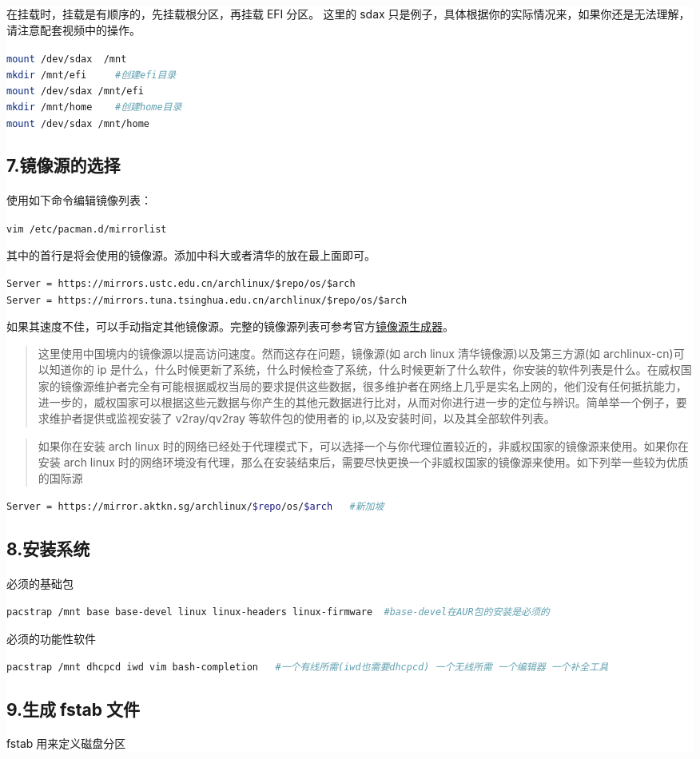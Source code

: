 在挂载时，挂载是有顺序的，先挂载根分区，再挂载 EFI 分区。
这里的 sdax 只是例子，具体根据你的实际情况来，如果你还是无法理解，请注意配套视频中的操作。

```bash
mount /dev/sdax  /mnt
mkdir /mnt/efi     #创建efi目录
mount /dev/sdax /mnt/efi
mkdir /mnt/home    #创建home目录
mount /dev/sdax /mnt/home
```

## 7.镜像源的选择

使用如下命令编辑镜像列表：

```bash
vim /etc/pacman.d/mirrorlist
```

其中的首行是将会使用的镜像源。添加中科大或者清华的放在最上面即可。

```
Server = https://mirrors.ustc.edu.cn/archlinux/$repo/os/$arch
Server = https://mirrors.tuna.tsinghua.edu.cn/archlinux/$repo/os/$arch
```

如果其速度不佳，可以手动指定其他镜像源。完整的镜像源列表可参考官方[镜像源生成器](https://archlinux.org/mirrorlist/)。

> 这里使用中国境内的镜像源以提高访问速度。然而这存在问题，镜像源(如 arch linux 清华镜像源)以及第三方源(如 archlinux-cn)可以知道你的 ip 是什么，什么时候更新了系统，什么时候检查了系统，什么时候更新了什么软件，你安装的软件列表是什么。在威权国家的镜像源维护者完全有可能根据威权当局的要求提供这些数据，很多维护者在网络上几乎是实名上网的，他们没有任何抵抗能力，进一步的，威权国家可以根据这些元数据与你产生的其他元数据进行比对，从而对你进行进一步的定位与辨识。简单举一个例子，要求维护者提供或监视安装了 v2ray/qv2ray 等软件包的使用者的 ip,以及安装时间，以及其全部软件列表。

> 如果你在安装 arch linux 时的网络已经处于代理模式下，可以选择一个与你代理位置较近的，非威权国家的镜像源来使用。如果你在安装 arch linux 时的网络环境没有代理，那么在安装结束后，需要尽快更换一个非威权国家的镜像源来使用。如下列举一些较为优质的国际源

```bash
Server = https://mirror.aktkn.sg/archlinux/$repo/os/$arch   #新加坡
```

## 8.安装系统

必须的基础包

```bash
pacstrap /mnt base base-devel linux linux-headers linux-firmware  #base-devel在AUR包的安装是必须的
```

必须的功能性软件

```bash
pacstrap /mnt dhcpcd iwd vim bash-completion   #一个有线所需(iwd也需要dhcpcd) 一个无线所需 一个编辑器 一个补全工具
```

## 9.生成 fstab 文件

fstab 用来定义磁盘分区
